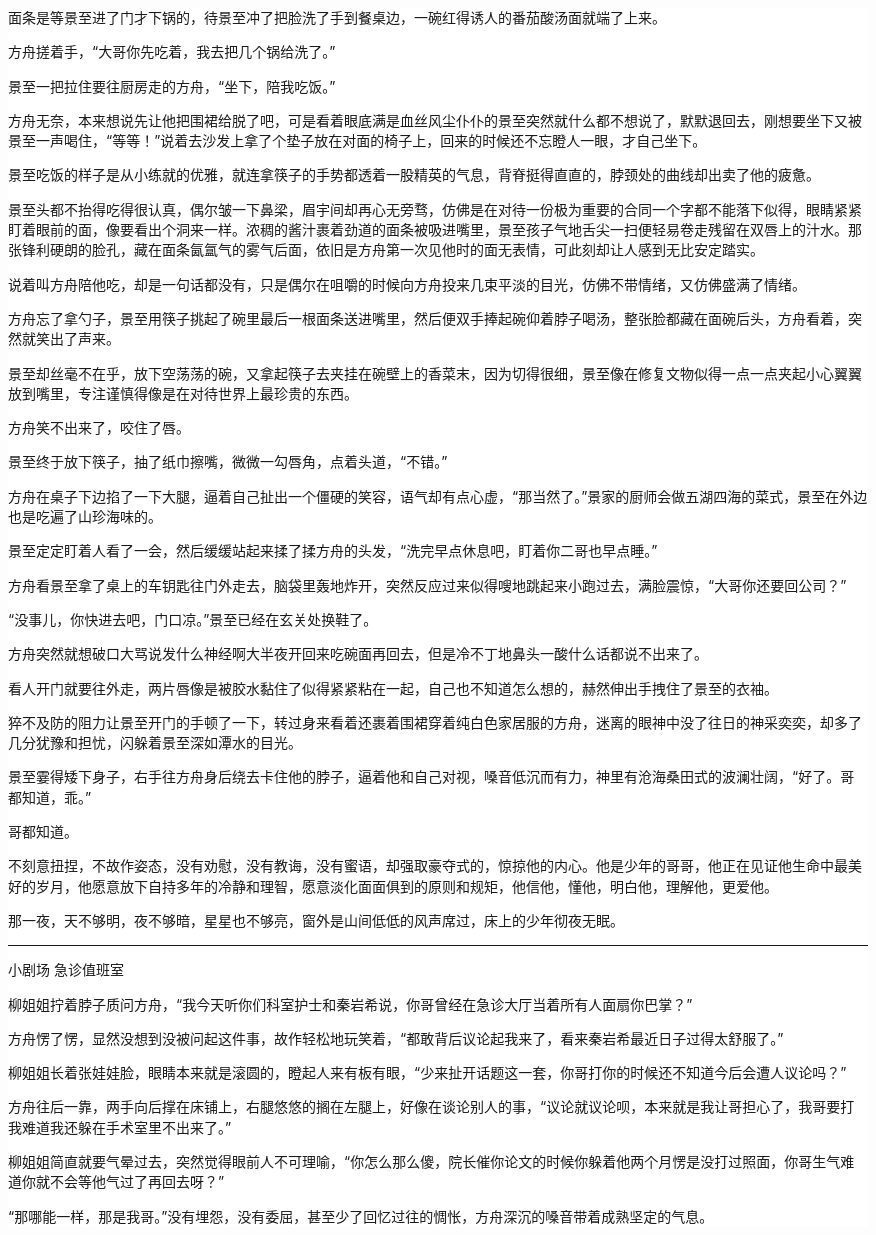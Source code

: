  

面条是等景至进了门才下锅的，待景至冲了把脸洗了手到餐桌边，一碗红得诱人的番茄酸汤面就端了上来。

方舟搓着手，“大哥你先吃着，我去把几个锅给洗了。”

景至一把拉住要往厨房走的方舟，“坐下，陪我吃饭。”

方舟无奈，本来想说先让他把围裙给脱了吧，可是看着眼底满是血丝风尘仆仆的景至突然就什么都不想说了，默默退回去，刚想要坐下又被景至一声喝住，“等等！”说着去沙发上拿了个垫子放在对面的椅子上，回来的时候还不忘瞪人一眼，才自己坐下。

景至吃饭的样子是从小练就的优雅，就连拿筷子的手势都透着一股精英的气息，背脊挺得直直的，脖颈处的曲线却出卖了他的疲惫。

景至头都不抬得吃得很认真，偶尔皱一下鼻梁，眉宇间却再心无旁骛，仿佛是在对待一份极为重要的合同一个字都不能落下似得，眼睛紧紧盯着眼前的面，像要看出个洞来一样。浓稠的酱汁裹着劲道的面条被吸进嘴里，景至孩子气地舌尖一扫便轻易卷走残留在双唇上的汁水。那张锋利硬朗的脸孔，藏在面条氤氲气的雾气后面，依旧是方舟第一次见他时的面无表情，可此刻却让人感到无比安定踏实。

说着叫方舟陪他吃，却是一句话都没有，只是偶尔在咀嚼的时候向方舟投来几束平淡的目光，仿佛不带情绪，又仿佛盛满了情绪。

方舟忘了拿勺子，景至用筷子挑起了碗里最后一根面条送进嘴里，然后便双手捧起碗仰着脖子喝汤，整张脸都藏在面碗后头，方舟看着，突然就笑出了声来。

景至却丝毫不在乎，放下空荡荡的碗，又拿起筷子去夹挂在碗壁上的香菜末，因为切得很细，景至像在修复文物似得一点一点夹起小心翼翼放到嘴里，专注谨慎得像是在对待世界上最珍贵的东西。

方舟笑不出来了，咬住了唇。

景至终于放下筷子，抽了纸巾擦嘴，微微一勾唇角，点着头道，“不错。”

方舟在桌子下边掐了一下大腿，逼着自己扯出一个僵硬的笑容，语气却有点心虚，“那当然了。”景家的厨师会做五湖四海的菜式，景至在外边也是吃遍了山珍海味的。

景至定定盯着人看了一会，然后缓缓站起来揉了揉方舟的头发，“洗完早点休息吧，盯着你二哥也早点睡。”

方舟看景至拿了桌上的车钥匙往门外走去，脑袋里轰地炸开，突然反应过来似得嗖地跳起来小跑过去，满脸震惊，“大哥你还要回公司？”

“没事儿，你快进去吧，门口凉。”景至已经在玄关处换鞋了。

方舟突然就想破口大骂说发什么神经啊大半夜开回来吃碗面再回去，但是冷不丁地鼻头一酸什么话都说不出来了。

看人开门就要往外走，两片唇像是被胶水黏住了似得紧紧粘在一起，自己也不知道怎么想的，赫然伸出手拽住了景至的衣袖。

猝不及防的阻力让景至开门的手顿了一下，转过身来看着还裹着围裙穿着纯白色家居服的方舟，迷离的眼神中没了往日的神采奕奕，却多了几分犹豫和担忧，闪躲着景至深如潭水的目光。

景至霎得矮下身子，右手往方舟身后绕去卡住他的脖子，逼着他和自己对视，嗓音低沉而有力，神里有沧海桑田式的波澜壮阔，“好了。哥都知道，乖。”

哥都知道。

不刻意扭捏，不故作姿态，没有劝慰，没有教诲，没有蜜语，却强取豪夺式的，惊掠他的内心。他是少年的哥哥，他正在见证他生命中最美好的岁月，他愿意放下自持多年的冷静和理智，愿意淡化面面俱到的原则和规矩，他信他，懂他，明白他，理解他，更爱他。

那一夜，天不够明，夜不够暗，星星也不够亮，窗外是山间低低的风声席过，床上的少年彻夜无眠。

---------------------------

小剧场 急诊值班室

柳姐姐拧着脖子质问方舟，“我今天听你们科室护士和秦岩希说，你哥曾经在急诊大厅当着所有人面扇你巴掌？”

方舟愣了愣，显然没想到没被问起这件事，故作轻松地玩笑着，“都敢背后议论起我来了，看来秦岩希最近日子过得太舒服了。”

柳姐姐长着张娃娃脸，眼睛本来就是滚圆的，瞪起人来有板有眼，“少来扯开话题这一套，你哥打你的时候还不知道今后会遭人议论吗？”

方舟往后一靠，两手向后撑在床铺上，右腿悠悠的搁在左腿上，好像在谈论别人的事，“议论就议论呗，本来就是我让哥担心了，我哥要打我难道我还躲在手术室里不出来了。”

柳姐姐简直就要气晕过去，突然觉得眼前人不可理喻，“你怎么那么傻，院长催你论文的时候你躲着他两个月愣是没打过照面，你哥生气难道你就不会等他气过了再回去呀？”

“那哪能一样，那是我哥。”没有埋怨，没有委屈，甚至少了回忆过往的惆怅，方舟深沉的嗓音带着成熟坚定的气息。

